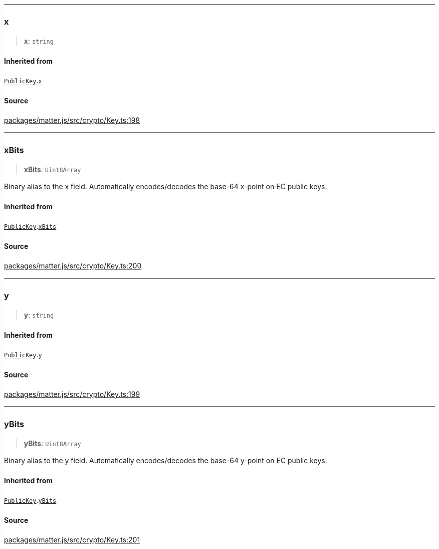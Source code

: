 ***

### x

> **x**: `string`

#### Inherited from

[`PublicKey`](PublicKey.md).[`x`](PublicKey.md#x)

#### Source

[packages/matter.js/src/crypto/Key.ts:198](https://github.com/project-chip/matter.js/blob/7a8cbb56b87d4ccf34bec5a9a95ab40a1711324f/packages/matter.js/src/crypto/Key.ts#L198)

***

### xBits

> **xBits**: `Uint8Array`

Binary alias to the x field.  Automatically encodes/decodes the base-64
x-point on EC public keys.

#### Inherited from

[`PublicKey`](PublicKey.md).[`xBits`](PublicKey.md#xbits)

#### Source

[packages/matter.js/src/crypto/Key.ts:200](https://github.com/project-chip/matter.js/blob/7a8cbb56b87d4ccf34bec5a9a95ab40a1711324f/packages/matter.js/src/crypto/Key.ts#L200)

***

### y

> **y**: `string`

#### Inherited from

[`PublicKey`](PublicKey.md).[`y`](PublicKey.md#y)

#### Source

[packages/matter.js/src/crypto/Key.ts:199](https://github.com/project-chip/matter.js/blob/7a8cbb56b87d4ccf34bec5a9a95ab40a1711324f/packages/matter.js/src/crypto/Key.ts#L199)

***

### yBits

> **yBits**: `Uint8Array`

Binary alias to the y field.  Automatically encodes/decodes the base-64
y-point on EC public keys.

#### Inherited from

[`PublicKey`](PublicKey.md).[`yBits`](PublicKey.md#ybits)

#### Source

[packages/matter.js/src/crypto/Key.ts:201](https://github.com/project-chip/matter.js/blob/7a8cbb56b87d4ccf34bec5a9a95ab40a1711324f/packages/matter.js/src/crypto/Key.ts#L201)
